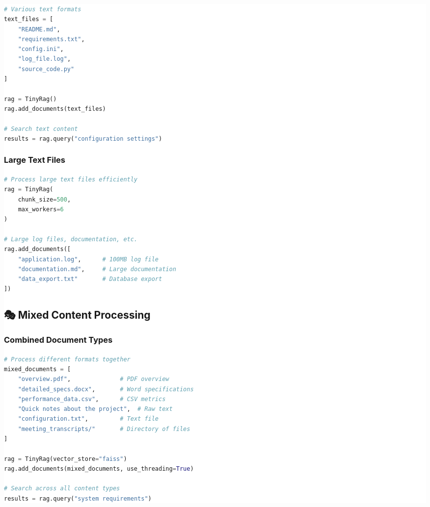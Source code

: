 ```python
# Various text formats
text_files = [
    "README.md",
    "requirements.txt", 
    "config.ini",
    "log_file.log",
    "source_code.py"
]

rag = TinyRag()
rag.add_documents(text_files)

# Search text content
results = rag.query("configuration settings")
```

### Large Text Files

```python
# Process large text files efficiently
rag = TinyRag(
    chunk_size=500,
    max_workers=6
)

# Large log files, documentation, etc.
rag.add_documents([
    "application.log",      # 100MB log file
    "documentation.md",     # Large documentation
    "data_export.txt"       # Database export
])
```

## 🎭 Mixed Content Processing

### Combined Document Types

```python
# Process different formats together
mixed_documents = [
    "overview.pdf",              # PDF overview
    "detailed_specs.docx",       # Word specifications  
    "performance_data.csv",      # CSV metrics
    "Quick notes about the project",  # Raw text
    "configuration.txt",         # Text file
    "meeting_transcripts/"       # Directory of files
]

rag = TinyRag(vector_store="faiss")
rag.add_documents(mixed_documents, use_threading=True)

# Search across all content types
results = rag.query("system requirements")
```
